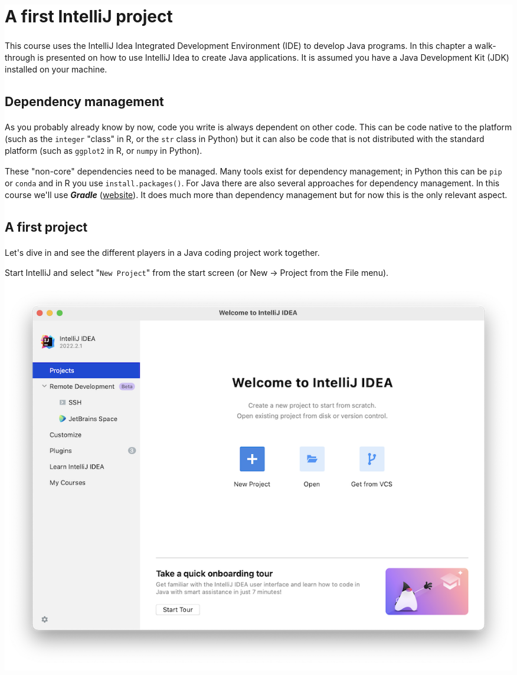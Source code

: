 # A first IntelliJ project

This course uses the IntelliJ Idea Integrated Development Environment (IDE) to develop Java programs. 
In this chapter a walk-through is presented on how to use IntelliJ Idea to create Java applications.
It is assumed you have a Java Development Kit (JDK) installed on your machine.

## Dependency management

As you probably already know by now, code you write is always
dependent on other code. This can be code native to the platform (such as the `integer` "class" in R, or the `str` class in Python) but it can also be code that is not distributed with the standard platform (such as `ggplot2` in R, or `numpy` in Python).  

These "non-core" dependencies need to be managed. Many tools exist for dependency management; in Python this can be `pip` or `conda` and in R you use `install.packages()`. For Java there are also several approaches for dependency management. In this course we'll use **_Gradle_** ([website](https://gradle.org/)). It does much more than dependency management but for now this is the only relevant aspect.

## A first project
Let's dive in and see the different players in a Java coding project work together.

Start IntelliJ and select "`New Project`" from the start screen (or New &rarr; Project from the File menu). 

![Start screen](figures/IntelliJ_start_screen.png)

